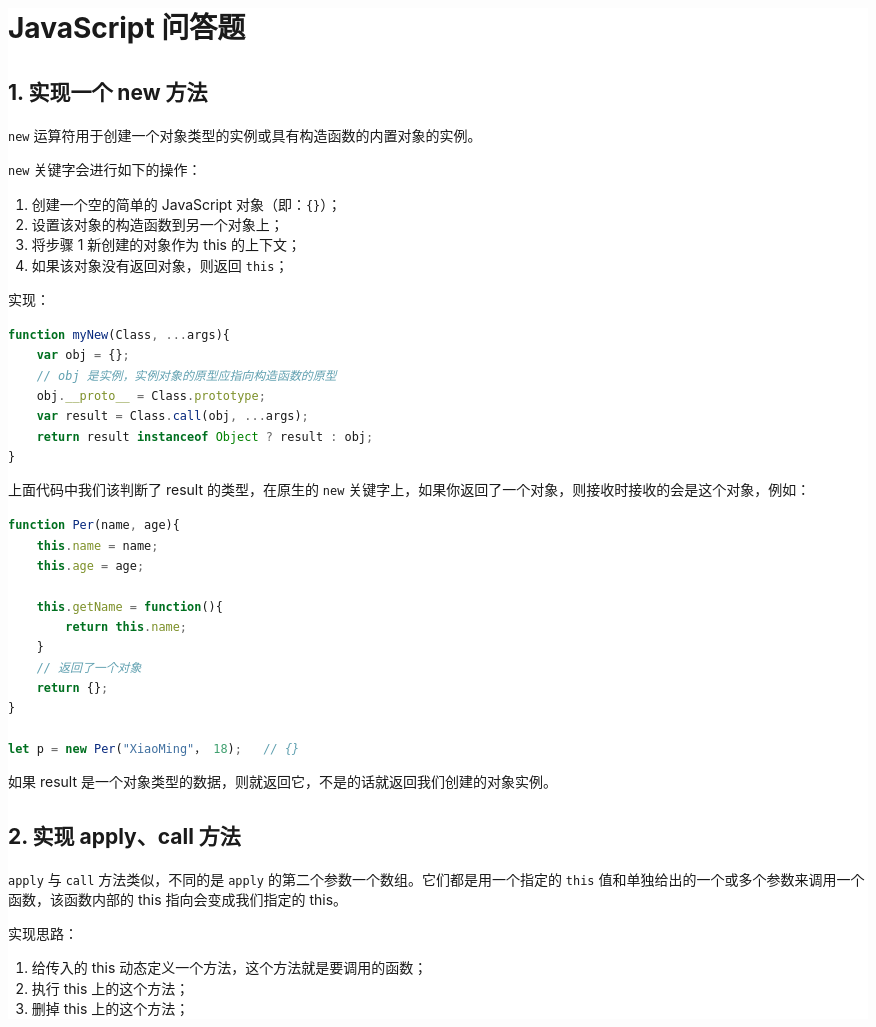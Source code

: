 # JavaScript 问答题

## 1. 实现一个 new 方法

`new` 运算符用于创建一个对象类型的实例或具有构造函数的内置对象的实例。 

`new` 关键字会进行如下的操作：  

1. 创建一个空的简单的 JavaScript 对象（即：`{}`）；
2. 设置该对象的构造函数到另一个对象上；
3. 将步骤 1 新创建的对象作为 this 的上下文；
4. 如果该对象没有返回对象，则返回 `this`；  

实现：  

```js
function myNew(Class, ...args){
    var obj = {};
    // obj 是实例，实例对象的原型应指向构造函数的原型
    obj.__proto__ = Class.prototype;
    var result = Class.call(obj, ...args);
    return result instanceof Object ? result : obj;
}
```

上面代码中我们该判断了 result 的类型，在原生的 `new` 关键字上，如果你返回了一个对象，则接收时接收的会是这个对象，例如：  

```js
function Per(name, age){
    this.name = name;
    this.age = age;

    this.getName = function(){
        return this.name;
    }
    // 返回了一个对象
    return {};
}

let p = new Per("XiaoMing"， 18);   // {}
```

如果 result 是一个对象类型的数据，则就返回它，不是的话就返回我们创建的对象实例。

## 2. 实现 apply、call 方法

`apply` 与 `call` 方法类似，不同的是 `apply` 的第二个参数一个数组。它们都是用一个指定的 `this` 值和单独给出的一个或多个参数来调用一个函数，该函数内部的 this 指向会变成我们指定的 this。  

实现思路：  

1. 给传入的 this 动态定义一个方法，这个方法就是要调用的函数；
2. 执行 this 上的这个方法；
3. 删掉 this 上的这个方法；
